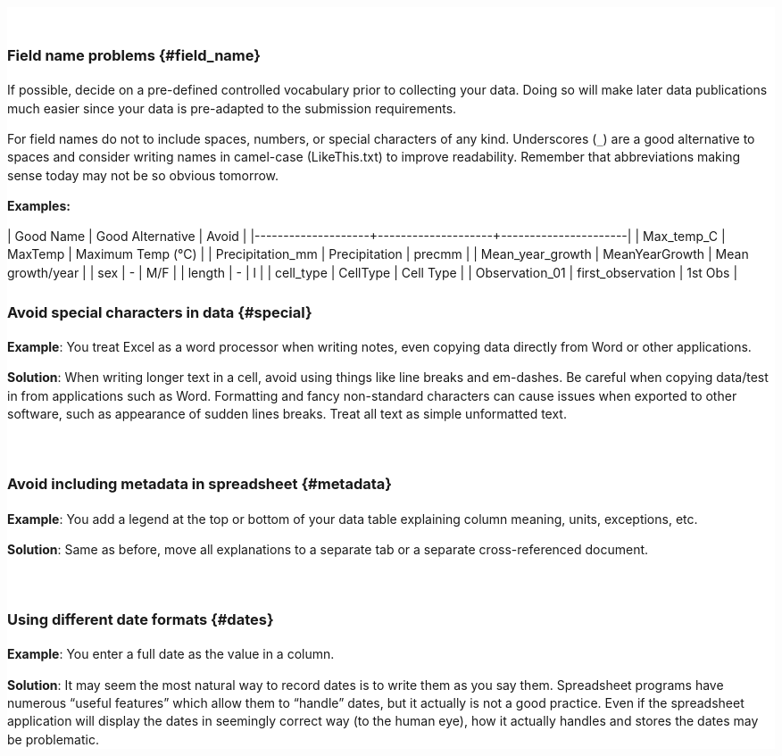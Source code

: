 <br>

### Field name problems {#field_name}
If possible, decide on a pre-defined controlled vocabulary prior to collecting your data. Doing so will make later data publications much easier since your data is pre-adapted to the submission requirements.

For field names do not to include spaces, numbers, or special characters of any kind. Underscores (`_`) are a good alternative to spaces and consider writing names in camel-case (LikeThis.txt) to improve readability. Remember that abbreviations making sense today may not be so obvious tomorrow.

**Examples:**  

| Good Name          | Good Alternative   | Avoid                |
|--------------------+--------------------+----------------------|
| Max\_temp\_C       | MaxTemp            | Maximum Temp (°C)    |
| Precipitation\_mm  | Precipitation      | precmm               |
| Mean\_year\_growth | MeanYearGrowth     | Mean growth/year	 |
| sex                | -                  | M/F                  |
| length             | -                  | l                    |
| cell\_type         | CellType           | Cell Type            |
| Observation\_01    | first\_observation | 1st Obs              |


### Avoid special characters in data {#special}

**Example**: You treat Excel as a word processor when writing notes, even copying data directly from Word or other applications.

**Solution**: When writing longer text in a cell, avoid using things like line breaks and em-dashes. Be careful when copying data/test in from applications such as Word. Formatting and fancy non-standard characters can cause issues when exported to other software, such as appearance of sudden lines breaks. Treat all text as simple unformatted text.

<br>

### Avoid including metadata in spreadsheet {#metadata}

**Example**: You add a legend at the top or bottom of your data table explaining column meaning, units, exceptions, etc.

**Solution**: Same as before, move all explanations to a separate tab or a separate cross-referenced document.

<br>

### Using different date formats {#dates}

**Example**: You enter a full date as the value in a column. 

**Solution**: It may seem the most natural way to record dates is to write them as you say them. Spreadsheet programs have numerous “useful features” which allow them to “handle” dates, but it actually is not a good practice. Even if the spreadsheet application will display the dates in
seemingly correct way (to the human eye), how it actually handles
and stores the dates may be problematic. 
